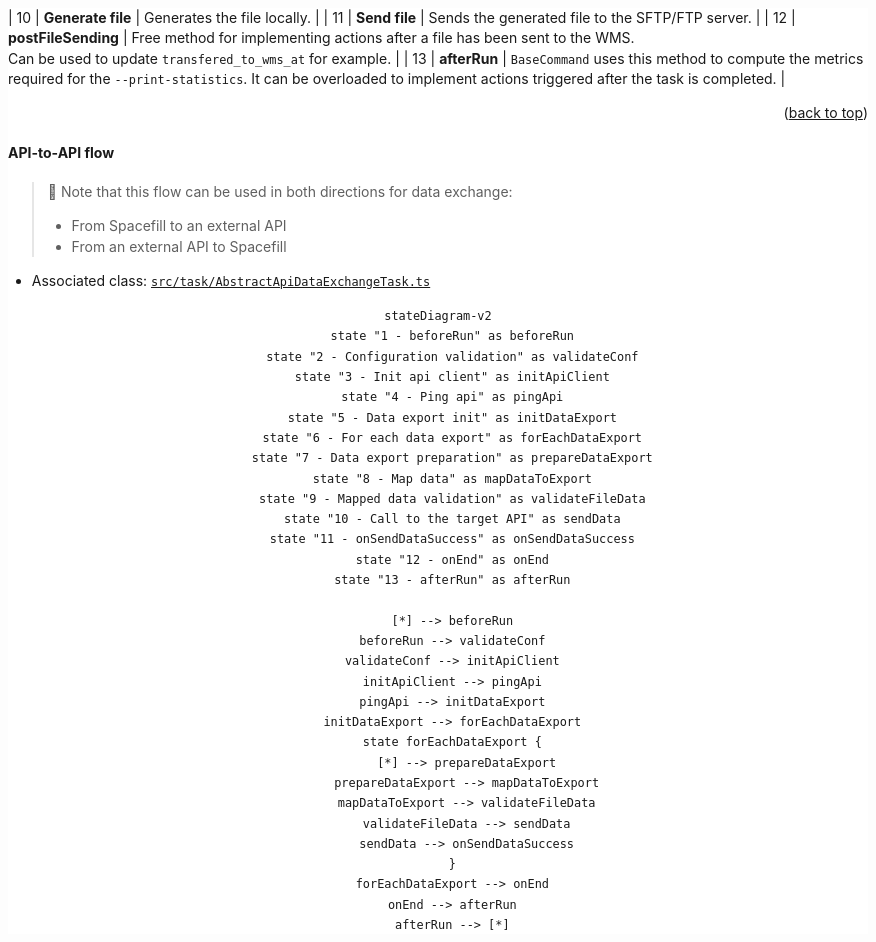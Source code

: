 | 10  | **Generate file**                        | Generates the file locally.                                                                                                                                                                    |
| 11  | **Send file**                            | Sends the generated file to the SFTP/FTP server.                                                                                                                                               |
| 12  | **postFileSending**                      | Free method for implementing actions after a file has been sent to the WMS.<br />Can be used to update `transfered_to_wms_at` for example.                                                     |
| 13  | **afterRun**                             | `BaseCommand` uses this method to compute the metrics required for the `--print-statistics`. It can be overloaded to implement actions triggered after the task is completed.                  |

</div>

<p  align="right" style="text-align:right;">(<a href="#top">back to top</a>)</p>

#### API-to-API flow

> :book: Note that this flow can be used in both directions for data exchange:
>
> - From Spacefill to an external API
> - From an external API to Spacefill

- Associated class: [`src/task/AbstractApiDataExchangeTask.ts`](../src/task/AbstractApiDataExchangeTask.ts)

<div align="center">

```mermaid
stateDiagram-v2
    state "1 - beforeRun" as beforeRun
    state "2 - Configuration validation" as validateConf
    state "3 - Init api client" as initApiClient
    state "4 - Ping api" as pingApi
    state "5 - Data export init" as initDataExport
    state "6 - For each data export" as forEachDataExport
    state "7 - Data export preparation" as prepareDataExport
    state "8 - Map data" as mapDataToExport
    state "9 - Mapped data validation" as validateFileData
    state "10 - Call to the target API" as sendData
    state "11 - onSendDataSuccess" as onSendDataSuccess
    state "12 - onEnd" as onEnd
    state "13 - afterRun" as afterRun

    [*] --> beforeRun
    beforeRun --> validateConf
    validateConf --> initApiClient
    initApiClient --> pingApi
    pingApi --> initDataExport
    initDataExport --> forEachDataExport
    state forEachDataExport {
        [*] --> prepareDataExport
        prepareDataExport --> mapDataToExport
        mapDataToExport --> validateFileData
        validateFileData --> sendData
        sendData --> onSendDataSuccess
    }
    forEachDataExport --> onEnd
    onEnd --> afterRun
    afterRun --> [*]
```
